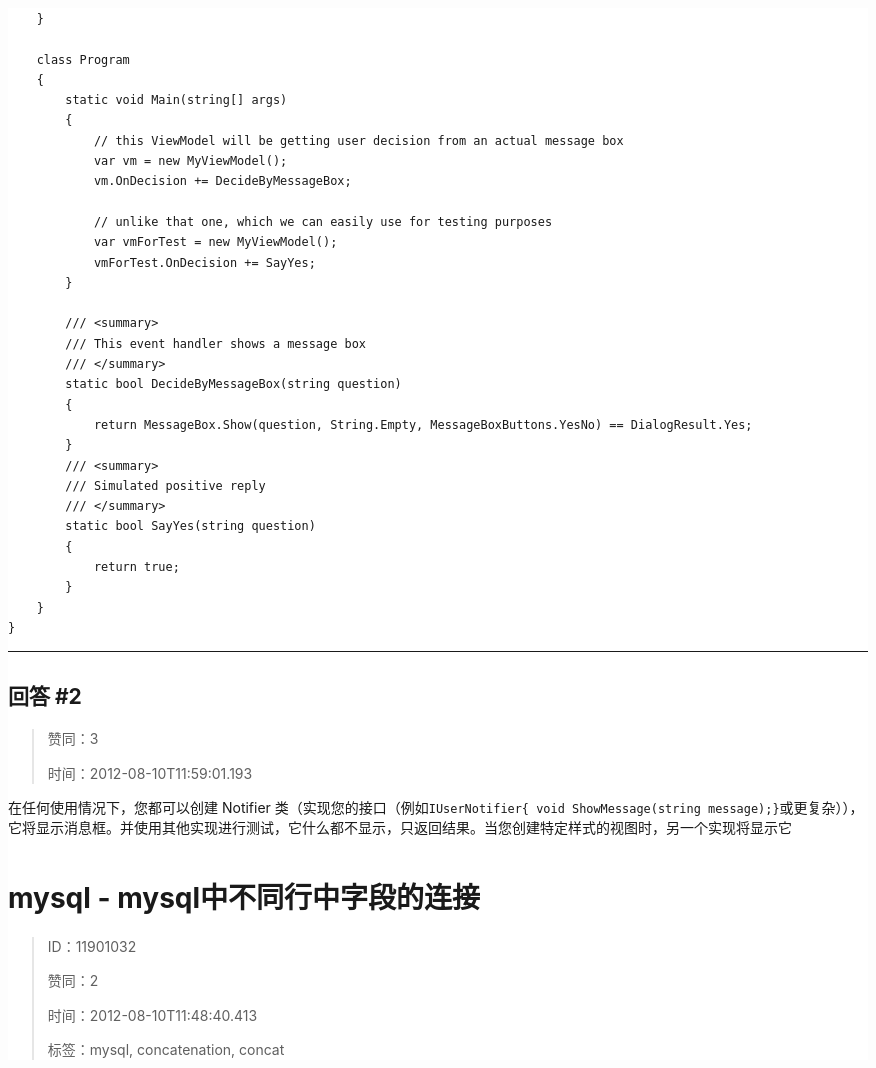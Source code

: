 ```
    }

    class Program
    {
        static void Main(string[] args)
        {
            // this ViewModel will be getting user decision from an actual message box
            var vm = new MyViewModel();
            vm.OnDecision += DecideByMessageBox;

            // unlike that one, which we can easily use for testing purposes
            var vmForTest = new MyViewModel();
            vmForTest.OnDecision += SayYes;    
        }        

        /// <summary>
        /// This event handler shows a message box
        /// </summary>        
        static bool DecideByMessageBox(string question)
        {
            return MessageBox.Show(question, String.Empty, MessageBoxButtons.YesNo) == DialogResult.Yes;
        }
        /// <summary>
        /// Simulated positive reply
        /// </summary>        
        static bool SayYes(string question)
        {
            return true;
        }
    }
} 
```

* * *

## 回答 #2

> 赞同：3
> 
> 时间：2012-08-10T11:59:01.193

在任何使用情况下，您都可以创建 Notifier 类（实现您的接口（例如`IUserNotifier{ void ShowMessage(string message);}`或更复杂）），它将显示消息框。并使用其他实现进行测试，它什么都不显示，只返回结果。当您创建特定样式的视图时，另一个实现将显示它

# mysql - mysql中不同行中字段的连接

> ID：11901032
> 
> 赞同：2
> 
> 时间：2012-08-10T11:48:40.413
> 
> 标签：mysql, concatenation, concat
